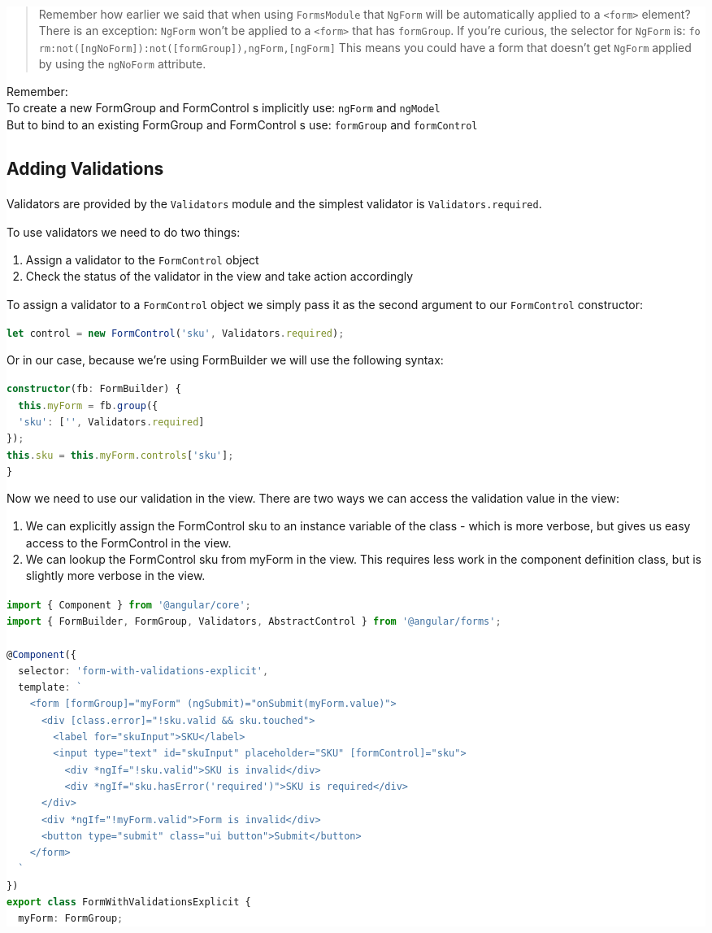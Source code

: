 > Remember how earlier we said that when using `FormsModule` that `NgForm` will be automatically applied to a `<form>` element? There is an exception: `NgForm` won’t be applied to a `<form>` that has `formGroup`.
If you’re curious, the selector for `NgForm` is: `form:not([ngNoForm]):not([formGroup]),ngForm,[ngForm]`
This means you could have a form that doesn’t get `NgForm` applied by using the `ngNoForm` attribute.

Remember:  
To create a new FormGroup and FormControl s implicitly use: `ngForm` and `ngModel`   
But to bind to an existing FormGroup and FormControl s use: `formGroup` and `formControl`

## Adding Validations

Validators are provided by the `Validators` module and the simplest validator is `Validators.required`.

To use validators we need to do two things:

1. Assign a validator to the `FormControl` object
2. Check the status of the validator in the view and take action accordingly

To assign a validator to a `FormControl` object we simply pass it as the second argument to our `FormControl` constructor:

```ts
let control = new FormControl('sku', Validators.required);
```

Or in our case, because we’re using FormBuilder we will use the following syntax:

```ts
constructor(fb: FormBuilder) {
  this.myForm = fb.group({
  'sku': ['', Validators.required]
});
this.sku = this.myForm.controls['sku'];
}
```

Now we need to use our validation in the view. There are two ways we can access the validation value in the view:

1. We can explicitly assign the FormControl sku to an instance variable of the class - which is more verbose, but gives us easy access to the FormControl in the view.
2. We can lookup the FormControl sku from myForm in the view. This requires less work in the component definition class, but is slightly more verbose in the view.

```ts
import { Component } from '@angular/core';
import { FormBuilder, FormGroup, Validators, AbstractControl } from '@angular/forms';

@Component({
  selector: 'form-with-validations-explicit',
  template: `
    <form [formGroup]="myForm" (ngSubmit)="onSubmit(myForm.value)">
      <div [class.error]="!sku.valid && sku.touched">
        <label for="skuInput">SKU</label>
        <input type="text" id="skuInput" placeholder="SKU" [formControl]="sku">
          <div *ngIf="!sku.valid">SKU is invalid</div>
          <div *ngIf="sku.hasError('required')">SKU is required</div>
      </div>
      <div *ngIf="!myForm.valid">Form is invalid</div>
      <button type="submit" class="ui button">Submit</button>
    </form>
  `
})
export class FormWithValidationsExplicit {
  myForm: FormGroup;
```